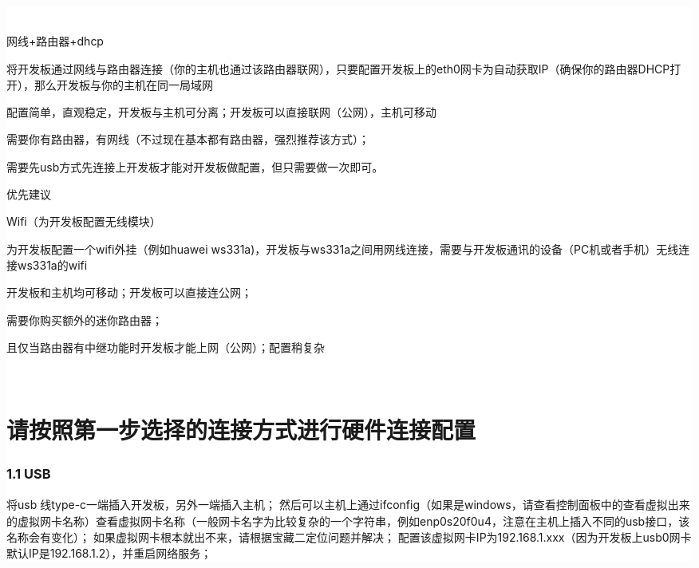 </td>
<td class="cellrowborder" valign="top" width="9%">&nbsp;&nbsp;</td>
</tr>
<tr id="row8622890"><td class="cellrowborder" valign="top" width="11%"><p id="p27365507"><a name="p27365507"></a><a name="p27365507"></a>网线+路由器+dhcp</p>
</td>
<td class="cellrowborder" valign="top" width="25%"><p id="p2013564"><a name="p2013564"></a><a name="p2013564"></a>将开发板通过网线与路由器连接（你的主机也通过该路由器联网），只要配置开发板上的eth0网卡为自动获取IP（确保你的路由器DHCP打开），那么开发板与你的主机在同一局域网</p>
</td>
<td class="cellrowborder" valign="top" width="20%"><p id="p28880957"><a name="p28880957"></a><a name="p28880957"></a>配置简单，直观稳定，开发板与主机可分离；开发板可以直接联网（公网），主机可移动</p>
</td>
<td class="cellrowborder" valign="top" width="37%"><p id="p57656175"><a name="p57656175"></a><a name="p57656175"></a>需要你有路由器，有网线（不过现在基本都有路由器，强烈推荐该方式）；</p>
<p id="p49143529"><a name="p49143529"></a><a name="p49143529"></a>需要先usb方式先连接上开发板才能对开发板做配置，但只需要做一次即可。</p>
</td>
<td class="cellrowborder" valign="top" width="9%"><p id="p21202951"><a name="p21202951"></a><a name="p21202951"></a>优先建议</p>
</td>
</tr>
<tr id="row56608836"><td class="cellrowborder" valign="top" width="11%"><p id="p21913016"><a name="p21913016"></a><a name="p21913016"></a>Wifi（为开发板配置无线模块）</p>
</td>
<td class="cellrowborder" valign="top" width="26%"><p id="p30123835"><a name="p30123835"></a><a name="p30123835"></a>为开发板配置一个wifi外挂（例如huawei ws331a)，开发板与ws331a之间用网线连接，需要与开发板通讯的设备（PC机或者手机）无线连接ws331a的wifi</p>
</td>
<td class="cellrowborder" valign="top" width="20%"><p id="p24111608"><a name="p24111608"></a><a name="p24111608"></a>开发板和主机均可移动；开发板可以直接连公网；</p>
</td>
<td class="cellrowborder" valign="top" width="37%"><p id="p6883221"><a name="p6883221"></a><a name="p6883221"></a>需要你购买额外的迷你路由器；</p>
<p id="p61948991"><a name="p61948991"></a><a name="p61948991"></a>且仅当路由器有中继功能时开发板才能上网（公网）；配置稍复杂</p>
</td>
<td class="cellrowborder" valign="top" width="9%">&nbsp;&nbsp;</td>
</tr>
</tbody>
</table>

# 请按照第一步选择的连接方式进行硬件连接配置

### 1.1  USB
将usb 线type-c一端插入开发板，另外一端插入主机；
然后可以主机上通过ifconfig（如果是windows，请查看控制面板中的查看虚拟出来的虚拟网卡名称）查看虚拟网卡名称（一般网卡名字为比较复杂的一个字符串，例如enp0s20f0u4，注意在主机上插入不同的usb接口，该名称会有变化）；
如果虚拟网卡根本就出不来，请根据宝藏二定位问题并解决；
配置该虚拟网卡IP为192.168.1.xxx（因为开发板上usb0网卡默认IP是192.168.1.2），并重启网络服务；
